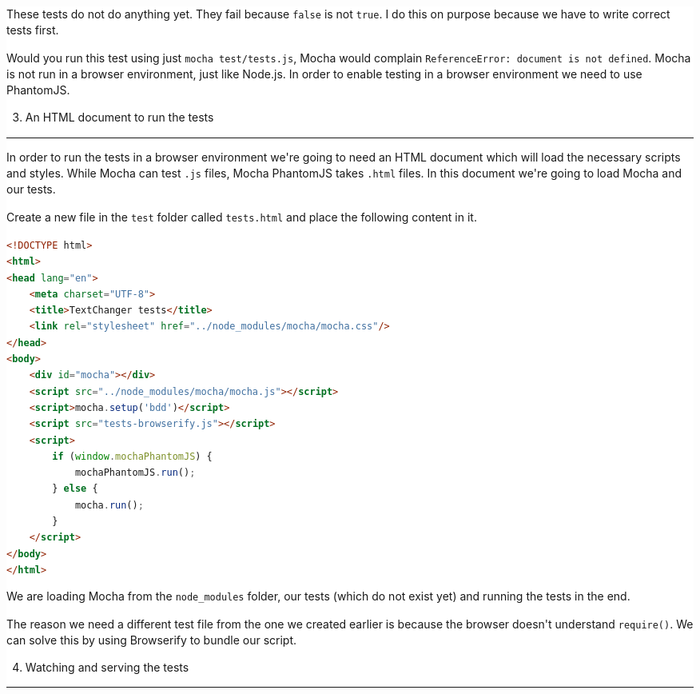 These tests do not do anything yet. They fail because `false` is not `true`. I do this on purpose because we have to
write correct tests first.

Would you run this test using just `mocha test/tests.js`, Mocha would complain `ReferenceError: document is not defined`.
Mocha is not run in a browser environment, just like Node.js. In order to enable testing in a browser environment we
need to use PhantomJS.

3. An HTML document to run the tests
------------------------------------

In order to run the tests in a browser environment we're going to need an HTML document which will load the necessary
scripts and styles. While Mocha can test `.js` files, Mocha PhantomJS takes `.html` files. In this document we're going
to load Mocha and our tests.

Create a new file in the `test` folder called `tests.html` and place the following content in it.

```html
<!DOCTYPE html>
<html>
<head lang="en">
    <meta charset="UTF-8">
    <title>TextChanger tests</title>
    <link rel="stylesheet" href="../node_modules/mocha/mocha.css"/>
</head>
<body>
    <div id="mocha"></div>
    <script src="../node_modules/mocha/mocha.js"></script>
    <script>mocha.setup('bdd')</script>
    <script src="tests-browserify.js"></script>
    <script>
        if (window.mochaPhantomJS) {
            mochaPhantomJS.run();
        } else {
            mocha.run();
        }
    </script>
</body>
</html>
```

We are loading Mocha from the `node_modules` folder, our tests (which do not exist yet) and running the tests in the end.

The reason we need a different test file from the one we created earlier is because the browser doesn't understand
`require()`. We can solve this by using Browserify to bundle our script.

4. Watching and serving the tests
---------------------------------
